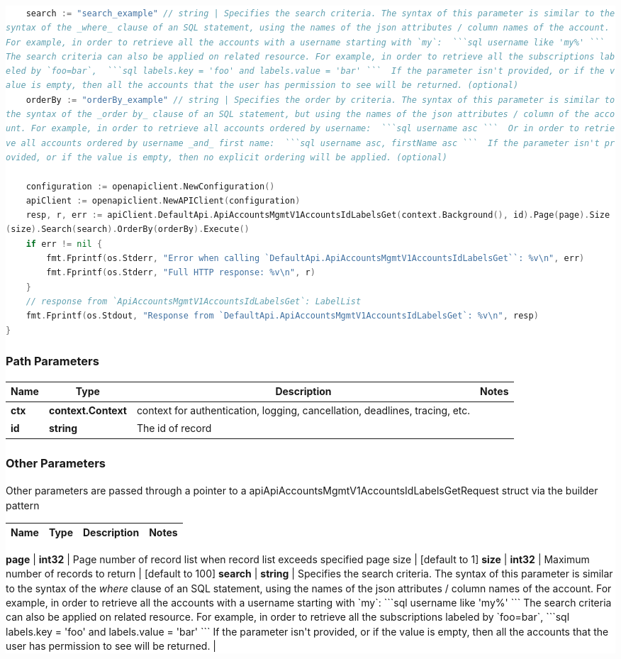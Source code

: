 ```go
    search := "search_example" // string | Specifies the search criteria. The syntax of this parameter is similar to the syntax of the _where_ clause of an SQL statement, using the names of the json attributes / column names of the account. For example, in order to retrieve all the accounts with a username starting with `my`:  ```sql username like 'my%' ```  The search criteria can also be applied on related resource. For example, in order to retrieve all the subscriptions labeled by `foo=bar`,  ```sql labels.key = 'foo' and labels.value = 'bar' ```  If the parameter isn't provided, or if the value is empty, then all the accounts that the user has permission to see will be returned. (optional)
    orderBy := "orderBy_example" // string | Specifies the order by criteria. The syntax of this parameter is similar to the syntax of the _order by_ clause of an SQL statement, but using the names of the json attributes / column of the account. For example, in order to retrieve all accounts ordered by username:  ```sql username asc ```  Or in order to retrieve all accounts ordered by username _and_ first name:  ```sql username asc, firstName asc ```  If the parameter isn't provided, or if the value is empty, then no explicit ordering will be applied. (optional)

    configuration := openapiclient.NewConfiguration()
    apiClient := openapiclient.NewAPIClient(configuration)
    resp, r, err := apiClient.DefaultApi.ApiAccountsMgmtV1AccountsIdLabelsGet(context.Background(), id).Page(page).Size(size).Search(search).OrderBy(orderBy).Execute()
    if err != nil {
        fmt.Fprintf(os.Stderr, "Error when calling `DefaultApi.ApiAccountsMgmtV1AccountsIdLabelsGet``: %v\n", err)
        fmt.Fprintf(os.Stderr, "Full HTTP response: %v\n", r)
    }
    // response from `ApiAccountsMgmtV1AccountsIdLabelsGet`: LabelList
    fmt.Fprintf(os.Stdout, "Response from `DefaultApi.ApiAccountsMgmtV1AccountsIdLabelsGet`: %v\n", resp)
}
```

### Path Parameters


Name | Type | Description  | Notes
------------- | ------------- | ------------- | -------------
**ctx** | **context.Context** | context for authentication, logging, cancellation, deadlines, tracing, etc.
**id** | **string** | The id of record | 

### Other Parameters

Other parameters are passed through a pointer to a apiApiAccountsMgmtV1AccountsIdLabelsGetRequest struct via the builder pattern


Name | Type | Description  | Notes
------------- | ------------- | ------------- | -------------

 **page** | **int32** | Page number of record list when record list exceeds specified page size | [default to 1]
 **size** | **int32** | Maximum number of records to return | [default to 100]
 **search** | **string** | Specifies the search criteria. The syntax of this parameter is similar to the syntax of the _where_ clause of an SQL statement, using the names of the json attributes / column names of the account. For example, in order to retrieve all the accounts with a username starting with &#x60;my&#x60;:  &#x60;&#x60;&#x60;sql username like &#39;my%&#39; &#x60;&#x60;&#x60;  The search criteria can also be applied on related resource. For example, in order to retrieve all the subscriptions labeled by &#x60;foo&#x3D;bar&#x60;,  &#x60;&#x60;&#x60;sql labels.key &#x3D; &#39;foo&#39; and labels.value &#x3D; &#39;bar&#39; &#x60;&#x60;&#x60;  If the parameter isn&#39;t provided, or if the value is empty, then all the accounts that the user has permission to see will be returned. | 
